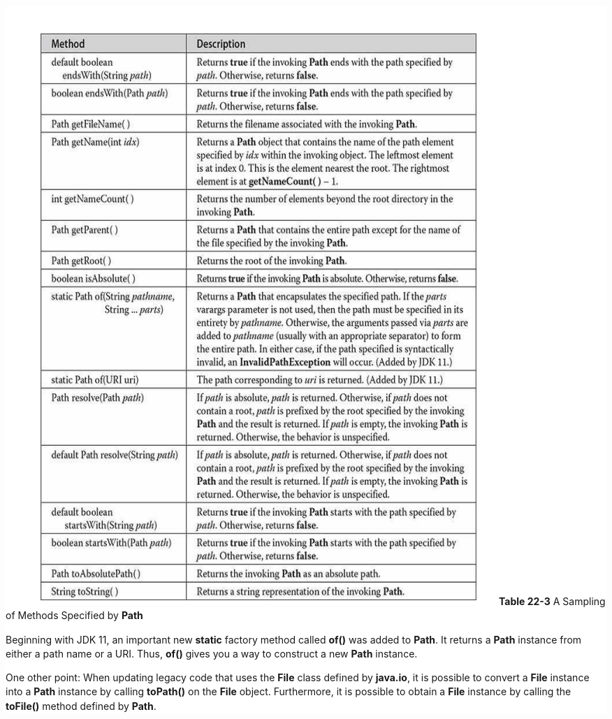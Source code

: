 ![Alt text](image-5.png)
**Table 22-3** A Sampling of Methods Specified by **Path**  

Beginning with JDK 11, an important new **static** factory method called **of()** was added to **Path**. It returns a **Path** instance from either a path name or a URI. Thus, **of()** gives you a way to construct a new **Path** instance.

One other point: When updating legacy code that uses the **File** class defined by **java.io**, it is possible to convert a **File** instance into a **Path** instance by calling **toPath()** on the **File** object. Furthermore, it is possible to obtain a **File** instance by calling the **toFile()** method defined by **Path**.
